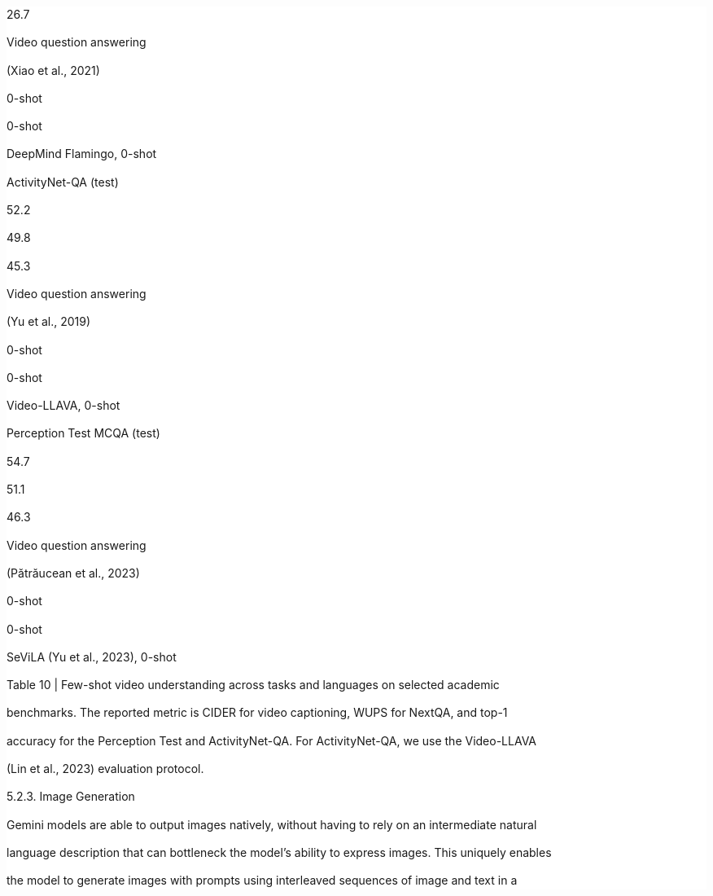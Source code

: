 26.7

Video question answering

(Xiao et al., 2021)

0-shot

0-shot

DeepMind Flamingo, 0-shot

ActivityNet-QA (test)

52.2

49.8

45.3

Video question answering

(Yu et al., 2019)

0-shot

0-shot

Video-LLAVA, 0-shot

Perception Test MCQA (test)

54.7

51.1

46.3

Video question answering

(Pătrăucean et al., 2023)

0-shot

0-shot

SeViLA (Yu et al., 2023), 0-shot

Table 10 | Few-shot video understanding across tasks and languages on selected academic

benchmarks. The reported metric is CIDER for video captioning, WUPS for NextQA, and top-1

accuracy for the Perception Test and ActivityNet-QA. For ActivityNet-QA, we use the Video-LLAVA

(Lin et al., 2023) evaluation protocol.

5.2.3. Image Generation

Gemini models are able to output images natively, without having to rely on an intermediate natural

language description that can bottleneck the model’s ability to express images. This uniquely enables

the model to generate images with prompts using interleaved sequences of image and text in a
